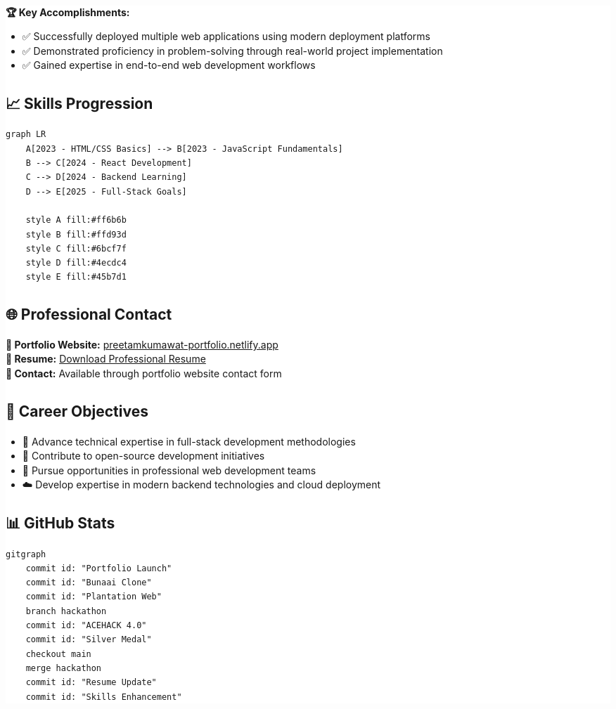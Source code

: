 **🏆 Key Accomplishments:**
- ✅ Successfully deployed multiple web applications using modern deployment platforms
- ✅ Demonstrated proficiency in problem-solving through real-world project implementation
- ✅ Gained expertise in end-to-end web development workflows

## 📈 Skills Progression

```mermaid
graph LR
    A[2023 - HTML/CSS Basics] --> B[2023 - JavaScript Fundamentals]
    B --> C[2024 - React Development]
    C --> D[2024 - Backend Learning]
    D --> E[2025 - Full-Stack Goals]
    
    style A fill:#ff6b6b
    style B fill:#ffd93d
    style C fill:#6bcf7f
    style D fill:#4ecdc4
    style E fill:#45b7d1
```

## 🌐 Professional Contact

**💼 Portfolio Website:** [preetamkumawat-portfolio.netlify.app](https://preetamkumawat-portfolio.netlify.app)  
**📄 Resume:** [Download Professional Resume](https://preetamkumawat-portfolio.netlify.app/assets/PreetamKumawat-Resume.pdf)  
**📧 Contact:** Available through portfolio website contact form

## 🎯 Career Objectives

- 🔧 Advance technical expertise in full-stack development methodologies
- 🌟 Contribute to open-source development initiatives  
- 🚀 Pursue opportunities in professional web development teams
- ☁️ Develop expertise in modern backend technologies and cloud deployment

## 📊 GitHub Stats

```mermaid
gitgraph
    commit id: "Portfolio Launch"
    commit id: "Bunaai Clone"
    commit id: "Plantation Web"
    branch hackathon
    commit id: "ACEHACK 4.0"
    commit id: "Silver Medal"
    checkout main
    merge hackathon
    commit id: "Resume Update"
    commit id: "Skills Enhancement"
```
